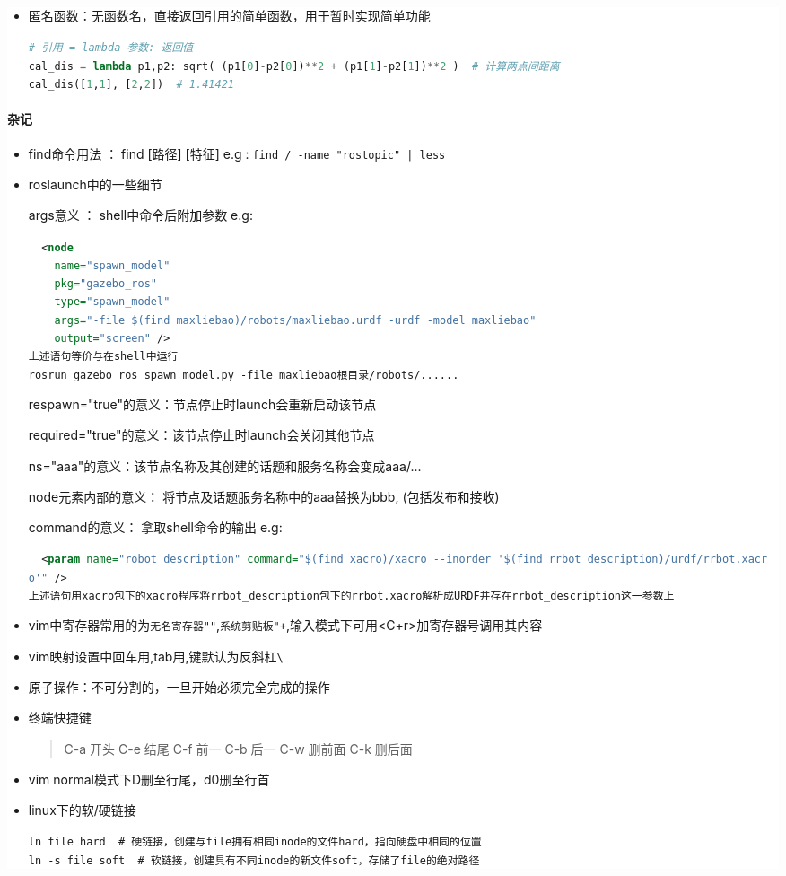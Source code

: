 - 匿名函数：无函数名，直接返回引用的简单函数，用于暂时实现简单功能

  ```python
  # 引用 = lambda 参数: 返回值
  cal_dis = lambda p1,p2: sqrt( (p1[0]-p2[0])**2 + (p1[1]-p2[1])**2 )  # 计算两点间距离
  cal_dis([1,1], [2,2])  # 1.41421
  ```

#### 杂记

* find命令用法 ： find [路径] [特征] 	e.g : `find / -name "rostopic" | less`

* roslaunch中的一些细节

  args意义 ： shell中命令后附加参数    e.g:

  ```xml
    <node
      name="spawn_model"
      pkg="gazebo_ros"
      type="spawn_model"
      args="-file $(find maxliebao)/robots/maxliebao.urdf -urdf -model maxliebao"
      output="screen" />
  上述语句等价与在shell中运行
  rosrun gazebo_ros spawn_model.py -file maxliebao根目录/robots/......
  ```

  respawn="true"的意义：节点停止时launch会重新启动该节点

  required="true"的意义：该节点停止时launch会关闭其他节点

  ns="aaa"的意义：该节点名称及其创建的话题和服务名称会变成aaa/...

  node元素内部<remap from="aaa" to="bbb" />的意义： 将节点及话题服务名称中的aaa替换为bbb, (包括发布和接收)

  command的意义： 拿取shell命令的输出    e.g:

  ``` xml
    <param name="robot_description" command="$(find xacro)/xacro --inorder '$(find rrbot_description)/urdf/rrbot.xacro'" />
  上述语句用xacro包下的xacro程序将rrbot_description包下的rrbot.xacro解析成URDF并存在rrbot_description这一参数上
  ```

* vim中寄存器常用的为`无名寄存器""`,`系统剪贴板"+`,输入模式下可用<C+r>加寄存器号调用其内容

* vim映射设置中回车用<CR>,tab用<Tab>,<Leader>键默认为反斜杠`\`

* 原子操作：不可分割的，一旦开始必须完全完成的操作

* 终端快捷键

  > C-a 开头	C-e 结尾	C-f 前一	C-b 后一	C-w 删前面	C-k 删后面

* vim normal模式下D删至行尾，d0删至行首

* linux下的软/硬链接

  ```shell
  ln file hard  # 硬链接，创建与file拥有相同inode的文件hard，指向硬盘中相同的位置
  ln -s file soft  # 软链接，创建具有不同inode的新文件soft，存储了file的绝对路径
  ```
